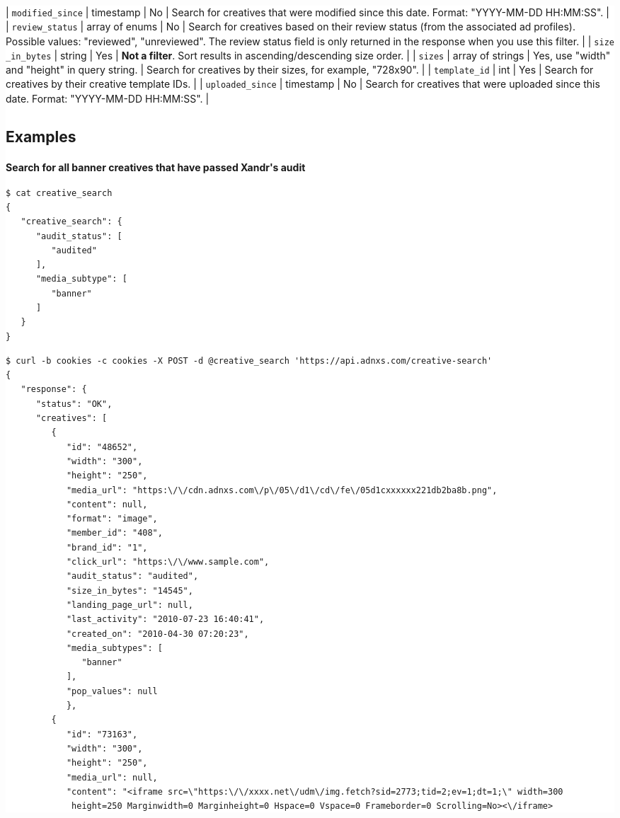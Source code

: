 | `modified_since` | timestamp | No | Search for creatives that were modified since this date. Format: "YYYY-MM-DD HH:MM:SS". |
| `review_status` | array of enums | No | Search for creatives based on their review status (from the associated ad profiles). Possible values: "reviewed", "unreviewed". The review status field is only returned in the response when you use this filter. |
| `size_in_bytes` | string | Yes | **Not a filter**. Sort results in ascending/descending size order. |
| `sizes` | array of strings | Yes, use "width" and "height" in query string. | Search for creatives by their sizes, for example, "728x90". |
| `template_id` | int | Yes | Search for creatives by their creative template IDs. |
| `uploaded_since` | timestamp | No | Search for creatives that were uploaded since this date. Format: "YYYY-MM-DD HH:MM:SS". |

## Examples

**Search for all banner creatives that have passed Xandr's audit**

``` 
$ cat creative_search
{
   "creative_search": {
      "audit_status": [
         "audited"
      ],
      "media_subtype": [
         "banner"
      ]
   }
}
```

``` 
$ curl -b cookies -c cookies -X POST -d @creative_search 'https://api.adnxs.com/creative-search'
{
   "response": {
      "status": "OK",
      "creatives": [
         {
            "id": "48652",
            "width": "300",
            "height": "250",
            "media_url": "https:\/\/cdn.adnxs.com\/p\/05\/d1\/cd\/fe\/05d1cxxxxxx221db2ba8b.png",
            "content": null,
            "format": "image",
            "member_id": "408",
            "brand_id": "1",
            "click_url": "https:\/\/www.sample.com",
            "audit_status": "audited",
            "size_in_bytes": "14545",
            "landing_page_url": null,
            "last_activity": "2010-07-23 16:40:41",
            "created_on": "2010-04-30 07:20:23",
            "media_subtypes": [
               "banner"
            ],
            "pop_values": null
            },
         {
            "id": "73163",
            "width": "300",
            "height": "250",
            "media_url": null,
            "content": "<iframe src=\"https:\/\/xxxx.net\/udm\/img.fetch?sid=2773;tid=2;ev=1;dt=1;\" width=300
             height=250 Marginwidth=0 Marginheight=0 Hspace=0 Vspace=0 Frameborder=0 Scrolling=No><\/iframe>
```